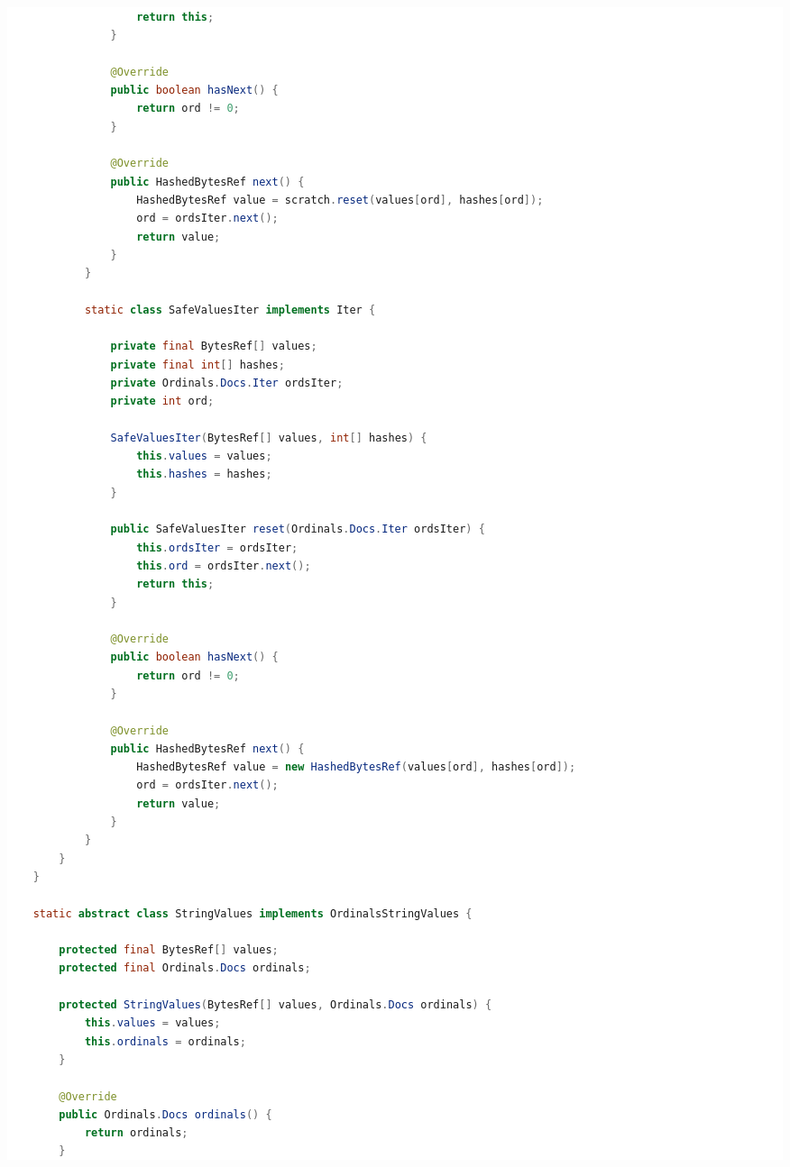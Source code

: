 ```java
                    return this;
                }

                @Override
                public boolean hasNext() {
                    return ord != 0;
                }

                @Override
                public HashedBytesRef next() {
                    HashedBytesRef value = scratch.reset(values[ord], hashes[ord]);
                    ord = ordsIter.next();
                    return value;
                }
            }

            static class SafeValuesIter implements Iter {

                private final BytesRef[] values;
                private final int[] hashes;
                private Ordinals.Docs.Iter ordsIter;
                private int ord;

                SafeValuesIter(BytesRef[] values, int[] hashes) {
                    this.values = values;
                    this.hashes = hashes;
                }

                public SafeValuesIter reset(Ordinals.Docs.Iter ordsIter) {
                    this.ordsIter = ordsIter;
                    this.ord = ordsIter.next();
                    return this;
                }

                @Override
                public boolean hasNext() {
                    return ord != 0;
                }

                @Override
                public HashedBytesRef next() {
                    HashedBytesRef value = new HashedBytesRef(values[ord], hashes[ord]);
                    ord = ordsIter.next();
                    return value;
                }
            }
        }
    }

    static abstract class StringValues implements OrdinalsStringValues {

        protected final BytesRef[] values;
        protected final Ordinals.Docs ordinals;

        protected StringValues(BytesRef[] values, Ordinals.Docs ordinals) {
            this.values = values;
            this.ordinals = ordinals;
        }

        @Override
        public Ordinals.Docs ordinals() {
            return ordinals;
        }
```